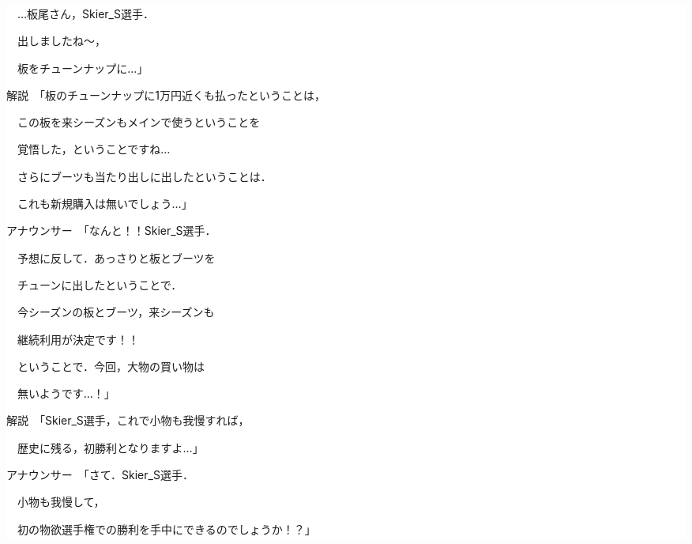 
　…板尾さん，Skier_S選手．


　出しましたね～，


　板をチューンナップに…」





解説　「板のチューンナップに1万円近くも払ったということは，


　この板を来シーズンもメインで使うということを


　覚悟した，ということですね…


　さらにブーツも当たり出しに出したということは．


　これも新規購入は無いでしょう…」





アナウンサー　「なんと！！Skier_S選手．


　予想に反して．あっさりと板とブーツを


　チューンに出したということで．


　今シーズンの板とブーツ，来シーズンも


　継続利用が決定です！！


　ということで．今回，大物の買い物は


　無いようです…！」





解説　「Skier_S選手，これで小物も我慢すれば，


　歴史に残る，初勝利となりますよ…」





アナウンサー　「さて．Skier_S選手．


　小物も我慢して，


　初の物欲選手権での勝利を手中にできるのでしょうか！？」




